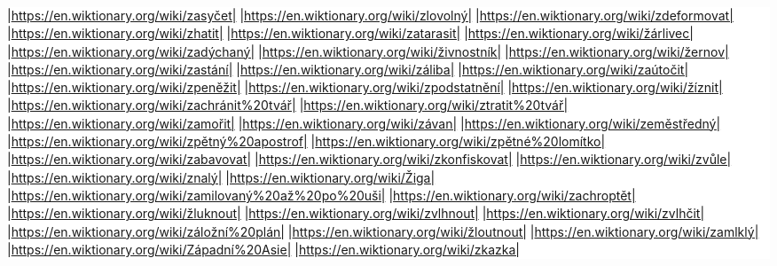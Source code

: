 |https://en.wiktionary.org/wiki/zasyčet|
|https://en.wiktionary.org/wiki/zlovolný|
|https://en.wiktionary.org/wiki/zdeformovat|
|https://en.wiktionary.org/wiki/zhatit|
|https://en.wiktionary.org/wiki/zatarasit|
|https://en.wiktionary.org/wiki/žárlivec|
|https://en.wiktionary.org/wiki/zadýchaný|
|https://en.wiktionary.org/wiki/živnostník|
|https://en.wiktionary.org/wiki/žernov|
|https://en.wiktionary.org/wiki/zastání|
|https://en.wiktionary.org/wiki/záliba|
|https://en.wiktionary.org/wiki/zaútočit|
|https://en.wiktionary.org/wiki/zpeněžit|
|https://en.wiktionary.org/wiki/zpodstatnění|
|https://en.wiktionary.org/wiki/žíznit|
|https://en.wiktionary.org/wiki/zachránit%20tvář|
|https://en.wiktionary.org/wiki/ztratit%20tvář|
|https://en.wiktionary.org/wiki/zamořit|
|https://en.wiktionary.org/wiki/závan|
|https://en.wiktionary.org/wiki/zeměstředný|
|https://en.wiktionary.org/wiki/zpětný%20apostrof|
|https://en.wiktionary.org/wiki/zpětné%20lomítko|
|https://en.wiktionary.org/wiki/zabavovat|
|https://en.wiktionary.org/wiki/zkonfiskovat|
|https://en.wiktionary.org/wiki/zvůle|
|https://en.wiktionary.org/wiki/znalý|
|https://en.wiktionary.org/wiki/Žiga|
|https://en.wiktionary.org/wiki/zamilovaný%20až%20po%20uši|
|https://en.wiktionary.org/wiki/zachroptět|
|https://en.wiktionary.org/wiki/žluknout|
|https://en.wiktionary.org/wiki/zvlhnout|
|https://en.wiktionary.org/wiki/zvlhčit|
|https://en.wiktionary.org/wiki/záložní%20plán|
|https://en.wiktionary.org/wiki/žloutnout|
|https://en.wiktionary.org/wiki/zamlklý|
|https://en.wiktionary.org/wiki/Západní%20Asie|
|https://en.wiktionary.org/wiki/zkazka|